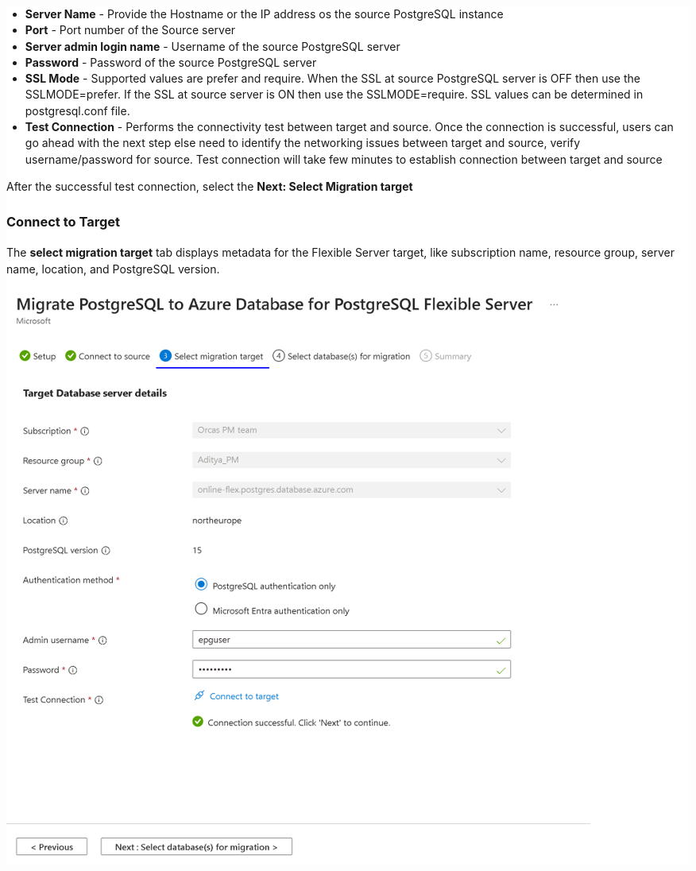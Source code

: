 - **Server Name** - Provide the Hostname or the IP address os the source PostgreSQL instance
- **Port** - Port number of the Source server
- **Server admin login name** - Username of the source PostgreSQL server
- **Password** - Password of the source PostgreSQL server
- **SSL Mode** - Supported values are prefer and require. When the SSL at source PostgreSQL server is OFF then use the SSLMODE=prefer. If the SSL at source server is ON then use the SSLMODE=require. SSL values can be determined in postgresql.conf file.
- **Test Connection** - Performs the connectivity test between target and source. Once the connection is successful, users can go ahead with the next step else need to identify the networking issues between target and source, verify username/password for source. Test connection will take few minutes to establish connection between target and source

After the successful test connection, select the **Next: Select Migration target**

### Connect to Target

The **select migration target** tab displays metadata for the Flexible Server target, like subscription name, resource group, server name, location, and PostgreSQL version.
 
![connecttargetmigration](../media/online_portal_aws/aws-connect-target.png)
